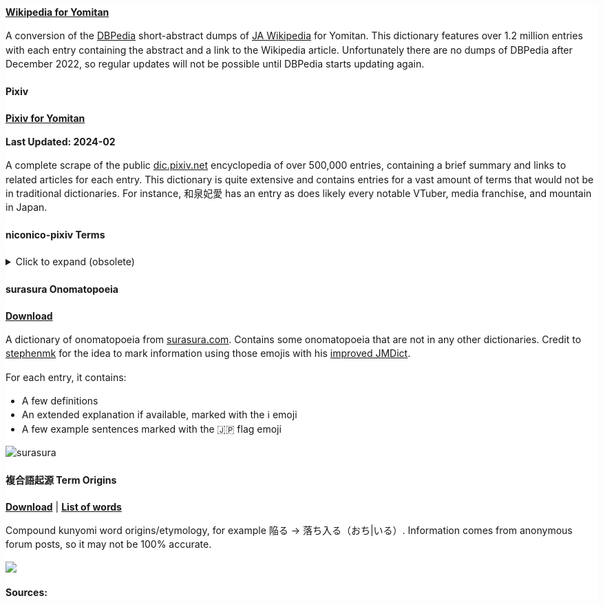 **[Wikipedia for Yomitan](https://github.com/MarvNC/wikipedia-yomitan)**

A conversion of the [DBPedia](https://dbpedia.org/) short-abstract dumps of
[JA Wikipedia](https://ja.wikipedia.org/) for Yomitan. This dictionary features over 1.2 million
entries with each entry containing the abstract and a link to the Wikipedia article. Unfortunately
there are no dumps of DBPedia after December 2022, so regular updates will not be possible until
DBPedia starts updating again.

#### Pixiv

**[Pixiv for Yomitan](https://github.com/MarvNC/pixiv-yomitan)**

**Last Updated: 2024-02**

A complete scrape of the public [dic.pixiv.net](https://dic.pixiv.net/) encyclopedia of over 500,000
entries, containing a brief summary and links to related articles for each entry. This dictionary is
quite extensive and contains entries for a vast amount of terms that would not be in traditional
dictionaries. For instance, 和泉妃愛 has an entry as does likely every notable VTuber, media
franchise, and mountain in Japan.

#### niconico-pixiv Terms

<details><summary>Click to expand (obsolete)</summary></details>

#### surasura Onomatopoeia

**[Download](https://github.com/MarvNC/yomichan-dictionaries/raw/master/dl/%5BMonolingual%5D%20surasura.zip)**

A dictionary of onomatopoeia from [surasura.com](http://sura-sura.com/). Contains some onomatopoeia
that are not in any other dictionaries. Credit to [stephenmk](https://github.com/stephenmk) for the
idea to mark information using those emojis with his
[improved JMDict](https://github.com/FooSoft/yomichan-import/pull/40).

For each entry, it contains:

- A few definitions
- An extended explanation if available, marked with the ℹ️ emoji
- A few example sentences marked with the 🇯🇵 flag emoji

![surasura](!images/surasura.png)

#### 複合語起源 Term Origins

**[Download](https://github.com/MarvNC/yomichan-dictionaries/raw/master/dl/%5BOther%5D%20%E8%A4%87%E5%90%88%E8%AA%9E%E8%B5%B7%E6%BA%90.zip)**
| **[List of words](./japanese/term/termOrigins/%E8%A4%87%E5%90%88%E8%AA%9E%E8%B5%B7%E6%BA%90.tsv)**

Compound kunyomi word origins/etymology, for example 陥る -> 落ち入る（おち|いる）. Information
comes from anonymous forum posts, so it may not be 100% accurate.

![](!images/chrome_yomichan-dictionaries%E8%A4%87%E5%90%88%E8%AA%9E%E8%B5%B7%E6%BA%90.tsv_at_master_%C2%B7_MarvNC_2022-08-22_12-37-52.png)

**Sources:**
